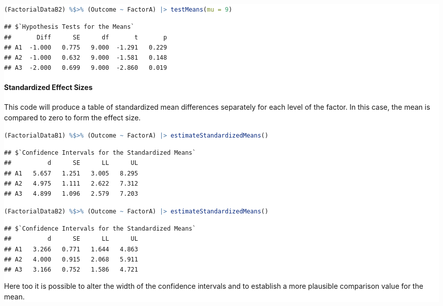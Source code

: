 ``` r
(FactorialDataB2) %$>% (Outcome ~ FactorA) |> testMeans(mu = 9)
```

    ## $`Hypothesis Tests for the Means`
    ##       Diff      SE      df       t       p
    ## A1  -1.000   0.775   9.000  -1.291   0.229
    ## A2  -1.000   0.632   9.000  -1.581   0.148
    ## A3  -2.000   0.699   9.000  -2.860   0.019

#### Standardized Effect Sizes

This code will produce a table of standardized mean differences
separately for each level of the factor. In this case, the mean is
compared to zero to form the effect size.

``` r
(FactorialDataB1) %$>% (Outcome ~ FactorA) |> estimateStandardizedMeans()
```

    ## $`Confidence Intervals for the Standardized Means`
    ##          d      SE      LL      UL
    ## A1   5.657   1.251   3.005   8.295
    ## A2   4.975   1.111   2.622   7.312
    ## A3   4.899   1.096   2.579   7.203

``` r
(FactorialDataB2) %$>% (Outcome ~ FactorA) |> estimateStandardizedMeans()
```

    ## $`Confidence Intervals for the Standardized Means`
    ##          d      SE      LL      UL
    ## A1   3.266   0.771   1.644   4.863
    ## A2   4.000   0.915   2.068   5.911
    ## A3   3.166   0.752   1.586   4.721

Here too it is possible to alter the width of the confidence intervals
and to establish a more plausible comparison value for the mean.
